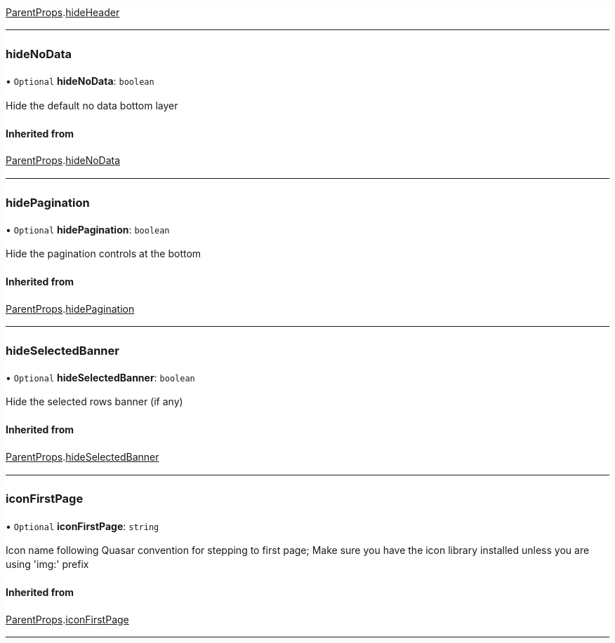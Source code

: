 [ParentProps](components_Table_extras.Table.ParentProps.md).[hideHeader](components_Table_extras.Table.ParentProps.md#hideheader)

___

### hideNoData

• `Optional` **hideNoData**: `boolean`

Hide the default no data bottom layer

#### Inherited from

[ParentProps](components_Table_extras.Table.ParentProps.md).[hideNoData](components_Table_extras.Table.ParentProps.md#hidenodata)

___

### hidePagination

• `Optional` **hidePagination**: `boolean`

Hide the pagination controls at the bottom

#### Inherited from

[ParentProps](components_Table_extras.Table.ParentProps.md).[hidePagination](components_Table_extras.Table.ParentProps.md#hidepagination)

___

### hideSelectedBanner

• `Optional` **hideSelectedBanner**: `boolean`

Hide the selected rows banner (if any)

#### Inherited from

[ParentProps](components_Table_extras.Table.ParentProps.md).[hideSelectedBanner](components_Table_extras.Table.ParentProps.md#hideselectedbanner)

___

### iconFirstPage

• `Optional` **iconFirstPage**: `string`

Icon name following Quasar convention for stepping to first page; Make sure you have the icon library installed unless you are using 'img:' prefix

#### Inherited from

[ParentProps](components_Table_extras.Table.ParentProps.md).[iconFirstPage](components_Table_extras.Table.ParentProps.md#iconfirstpage)

___
